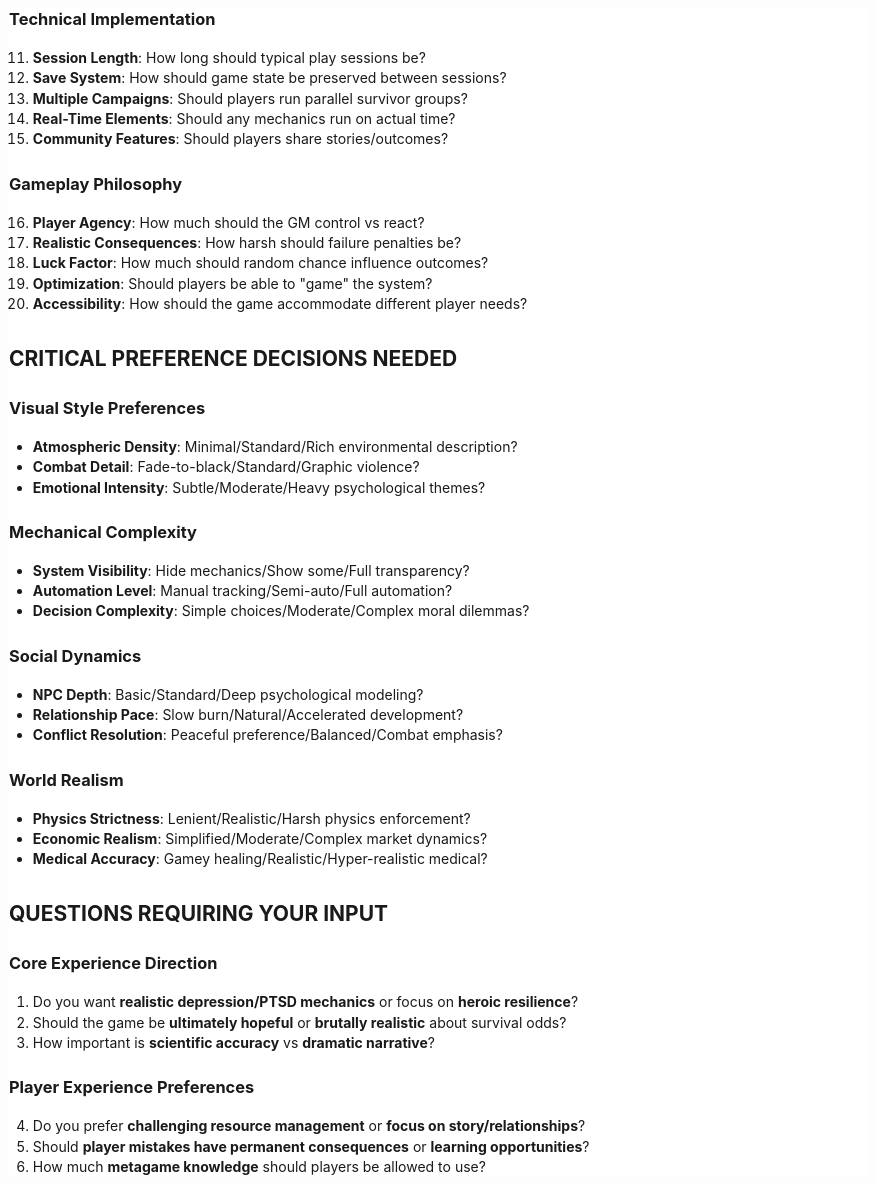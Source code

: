 ### Technical Implementation
11. **Session Length**: How long should typical play sessions be?
12. **Save System**: How should game state be preserved between sessions?
13. **Multiple Campaigns**: Should players run parallel survivor groups?
14. **Real-Time Elements**: Should any mechanics run on actual time?
15. **Community Features**: Should players share stories/outcomes?

### Gameplay Philosophy
16. **Player Agency**: How much should the GM control vs react?
17. **Realistic Consequences**: How harsh should failure penalties be?
18. **Luck Factor**: How much should random chance influence outcomes?
19. **Optimization**: Should players be able to "game" the system?
20. **Accessibility**: How should the game accommodate different player needs?

## CRITICAL PREFERENCE DECISIONS NEEDED

### Visual Style Preferences
- **Atmospheric Density**: Minimal/Standard/Rich environmental description?
- **Combat Detail**: Fade-to-black/Standard/Graphic violence?
- **Emotional Intensity**: Subtle/Moderate/Heavy psychological themes?

### Mechanical Complexity
- **System Visibility**: Hide mechanics/Show some/Full transparency?
- **Automation Level**: Manual tracking/Semi-auto/Full automation?
- **Decision Complexity**: Simple choices/Moderate/Complex moral dilemmas?

### Social Dynamics
- **NPC Depth**: Basic/Standard/Deep psychological modeling?
- **Relationship Pace**: Slow burn/Natural/Accelerated development?
- **Conflict Resolution**: Peaceful preference/Balanced/Combat emphasis?

### World Realism
- **Physics Strictness**: Lenient/Realistic/Harsh physics enforcement?
- **Economic Realism**: Simplified/Moderate/Complex market dynamics?
- **Medical Accuracy**: Gamey healing/Realistic/Hyper-realistic medical?

## QUESTIONS REQUIRING YOUR INPUT

### Core Experience Direction
1. Do you want **realistic depression/PTSD mechanics** or focus on **heroic resilience**?
2. Should the game be **ultimately hopeful** or **brutally realistic** about survival odds?
3. How important is **scientific accuracy** vs **dramatic narrative**?

### Player Experience Preferences
4. Do you prefer **challenging resource management** or **focus on story/relationships**?
5. Should **player mistakes have permanent consequences** or **learning opportunities**?
6. How much **metagame knowledge** should players be allowed to use?
